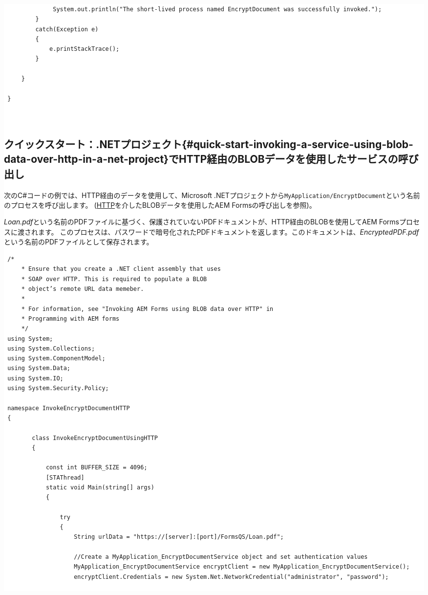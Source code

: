 ```as3
              System.out.println("The short-lived process named EncryptDocument was successfully invoked.");             
         } 
         catch(Exception e) 
         { 
             e.printStackTrace(); 
         } 
      
     } 
  
 } 
  
 
```

## クイックスタート：.NETプロジェクト{#quick-start-invoking-a-service-using-blob-data-over-http-in-a-net-project}でHTTP経由のBLOBデータを使用したサービスの呼び出し

次のC#コードの例では、HTTP経由のデータを使用して、Microsoft .NETプロジェクトから`MyApplication/EncryptDocument`という名前のプロセスを呼び出します。 ([HTTP](/help/forms/developing/invoking-aem-forms-using-web.md#invoking-aem-forms-using-blob-data-over-http)を介したBLOBデータを使用したAEM Formsの呼び出しを参照)。

*Loan.pdf*&#x200B;という名前のPDFファイルに基づく、保護されていないPDFドキュメントが、HTTP経由のBLOBを使用してAEM Formsプロセスに渡されます。 このプロセスは、パスワードで暗号化されたPDFドキュメントを返します。このドキュメントは、*EncryptedPDF.pdf*&#x200B;という名前のPDFファイルとして保存されます。

```as3
 /* 
     * Ensure that you create a .NET client assembly that uses  
     * SOAP over HTTP. This is required to populate a BLOB  
     * object’s remote URL data memeber. 
     * 
     * For information, see "Invoking AEM Forms using BLOB data over HTTP" in  
     * Programming with AEM forms 
     */ 
 using System; 
 using System.Collections; 
 using System.ComponentModel; 
 using System.Data; 
 using System.IO; 
 using System.Security.Policy; 
  
 namespace InvokeEncryptDocumentHTTP 
 { 
  
        class InvokeEncryptDocumentUsingHTTP 
        { 
  
            const int BUFFER_SIZE = 4096; 
            [STAThread] 
            static void Main(string[] args) 
            { 
  
                try 
                { 
                    String urlData = "https://[server]:[port]/FormsQS/Loan.pdf"; 
  
                    //Create a MyApplication_EncryptDocumentService object and set authentication values 
                    MyApplication_EncryptDocumentService encryptClient = new MyApplication_EncryptDocumentService(); 
                    encryptClient.Credentials = new System.Net.NetworkCredential("administrator", "password"); 
  
```